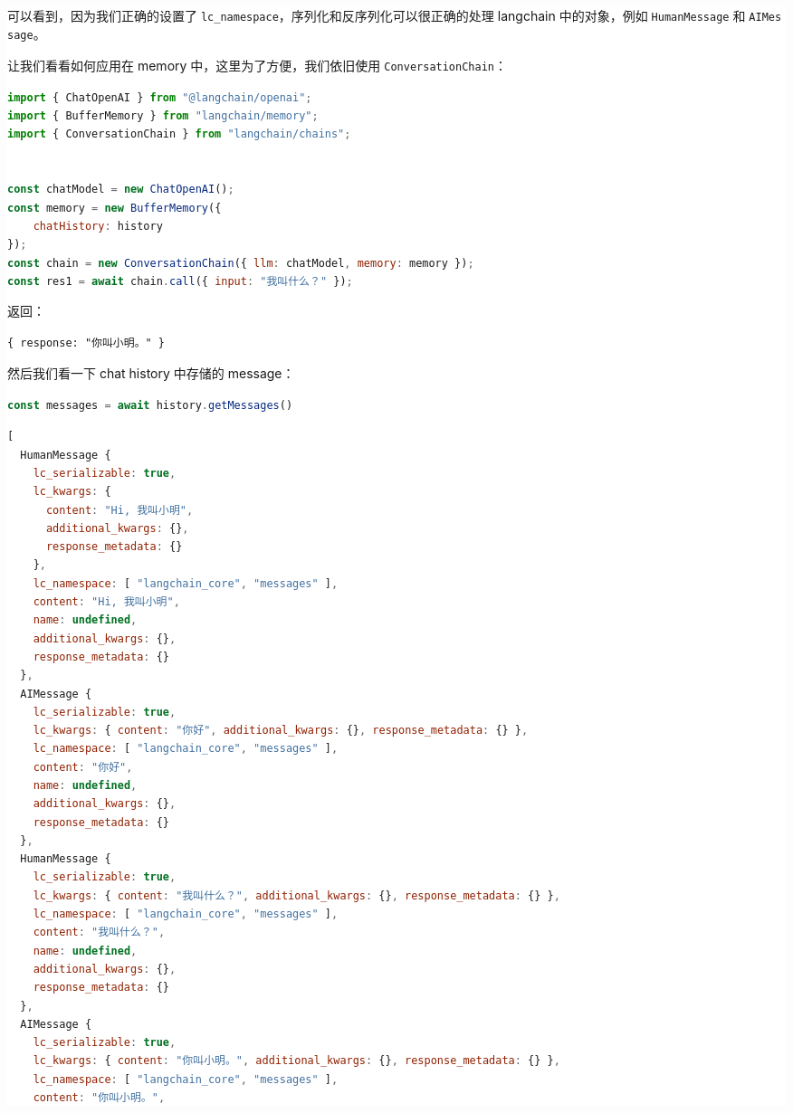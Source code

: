可以看到，因为我们正确的设置了 `lc_namespace`，序列化和反序列化可以很正确的处理 langchain 中的对象，例如 `HumanMessage` 和 `AIMessage`。


让我们看看如何应用在 memory 中，这里为了方便，我们依旧使用 `ConversationChain`：

```js
import { ChatOpenAI } from "@langchain/openai";
import { BufferMemory } from "langchain/memory";
import { ConversationChain } from "langchain/chains";


const chatModel = new ChatOpenAI();
const memory = new BufferMemory({
    chatHistory: history
});
const chain = new ConversationChain({ llm: chatModel, memory: memory });
const res1 = await chain.call({ input: "我叫什么？" });
```

返回：
```
{ response: "你叫小明。" }
```

然后我们看一下 chat history 中存储的 message：

```js
const messages = await history.getMessages()
```

```js
[
  HumanMessage {
    lc_serializable: true,
    lc_kwargs: {
      content: "Hi, 我叫小明",
      additional_kwargs: {},
      response_metadata: {}
    },
    lc_namespace: [ "langchain_core", "messages" ],
    content: "Hi, 我叫小明",
    name: undefined,
    additional_kwargs: {},
    response_metadata: {}
  },
  AIMessage {
    lc_serializable: true,
    lc_kwargs: { content: "你好", additional_kwargs: {}, response_metadata: {} },
    lc_namespace: [ "langchain_core", "messages" ],
    content: "你好",
    name: undefined,
    additional_kwargs: {},
    response_metadata: {}
  },
  HumanMessage {
    lc_serializable: true,
    lc_kwargs: { content: "我叫什么？", additional_kwargs: {}, response_metadata: {} },
    lc_namespace: [ "langchain_core", "messages" ],
    content: "我叫什么？",
    name: undefined,
    additional_kwargs: {},
    response_metadata: {}
  },
  AIMessage {
    lc_serializable: true,
    lc_kwargs: { content: "你叫小明。", additional_kwargs: {}, response_metadata: {} },
    lc_namespace: [ "langchain_core", "messages" ],
    content: "你叫小明。",
```